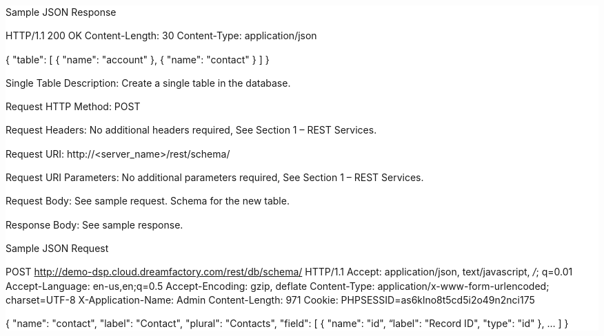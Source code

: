 Sample JSON Response



HTTP/1.1 200 OK
Content-Length: 30
Content-Type: application/json

{
"table": [
{
"name": "account"
},
{
"name": "contact"
}
]
}


 Single Table
Description: Create a single table in the database.

Request HTTP Method: POST

Request Headers: No additional headers required, See Section 1 – REST Services.

Request URI: http://<server_name>/rest/schema/

Request URI Parameters: No additional parameters required, See Section 1 – REST Services.

Request Body: See sample request. Schema for the new table.

Response Body: See sample response.



Sample JSON Request



POST http://demo-dsp.cloud.dreamfactory.com/rest/db/schema/ HTTP/1.1
Accept: application/json, text/javascript, */*; q=0.01
Accept-Language: en-us,en;q=0.5
Accept-Encoding: gzip, deflate
Content-Type: application/x-www-form-urlencoded; charset=UTF-8
X-Application-Name: Admin
Content-Length: 971
Cookie: PHPSESSID=as6klno8t5cd5i2o49n2nci175

{
"name": "contact",
"label": "Contact",
"plural": "Contacts",
"field": [
{
"name": "id",
“label": "Record ID",
"type": "id"
},
…
]
}
